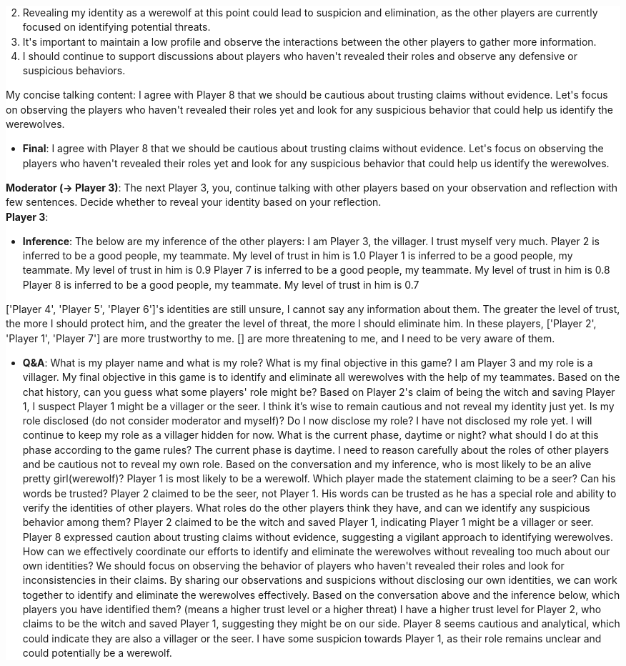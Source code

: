 2. Revealing my identity as a werewolf at this point could lead to suspicion and elimination, as the other players are currently focused on identifying potential threats.
3. It's important to maintain a low profile and observe the interactions between the other players to gather more information.
4. I should continue to support discussions about players who haven't revealed their roles and observe any defensive or suspicious behaviors.

My concise talking content:
I agree with Player 8 that we should be cautious about trusting claims without evidence. Let's focus on observing the players who haven't revealed their roles yet and look for any suspicious behavior that could help us identify the werewolves.  

- **Final**: I agree with Player 8 that we should be cautious about trusting claims without evidence. Let's focus on observing the players who haven't revealed their roles yet and look for any suspicious behavior that could help us identify the werewolves.  

**Moderator (-> Player 3)**: The next Player 3, you, continue talking with other players based on your observation and reflection with few sentences. Decide whether to reveal your identity based on your reflection.  
**Player 3**:  
- **Inference**: 
The below are my inference of the other players:
I am Player 3, the villager. I trust myself very much.
Player 2 is inferred to be a good people, my teammate. My level of trust in him is 1.0
Player 1 is inferred to be a good people, my teammate. My level of trust in him is 0.9
Player 7 is inferred to be a good people, my teammate. My level of trust in him is 0.8
Player 8 is inferred to be a good people, my teammate. My level of trust in him is 0.7


['Player 4', 'Player 5', 'Player 6']'s identities are still unsure, I cannot say any information about them.
The greater the level of trust, the more I should protect him, and the greater the level of threat, the more I should eliminate him.
In these players, ['Player 2', 'Player 1', 'Player 7'] are more trustworthy to me. [] are more threatening to me, and I need to be very aware of them.  
- **Q&A**: What is my player name and what is my role? What is my final objective in this game? I am Player 3 and my role is a villager. My final objective in this game is to identify and eliminate all werewolves with the help of my teammates.
Based on the chat history, can you guess what some players' role might be? Based on Player 2's claim of being the witch and saving Player 1, I suspect Player 1 might be a villager or the seer. I think it’s wise to remain cautious and not reveal my identity just yet.
Is my role disclosed (do not consider moderator and myself)? Do I now disclose my role? I have not disclosed my role yet. I will continue to keep my role as a villager hidden for now.
What is the current phase, daytime or night? what should I do at this phase according to the game rules? The current phase is daytime. I need to reason carefully about the roles of other players and be cautious not to reveal my own role.
Based on the conversation and my inference, who is most likely to be an alive pretty girl(werewolf)? Player 1 is most likely to be a werewolf.
Which player made the statement claiming to be a seer? Can his words be trusted? Player 2 claimed to be the seer, not Player 1. His words can be trusted as he has a special role and ability to verify the identities of other players.
What roles do the other players think they have, and can we identify any suspicious behavior among them? Player 2 claimed to be the witch and saved Player 1, indicating Player 1 might be a villager or seer. Player 8 expressed caution about trusting claims without evidence, suggesting a vigilant approach to identifying werewolves.
How can we effectively coordinate our efforts to identify and eliminate the werewolves without revealing too much about our own identities? We should focus on observing the behavior of players who haven't revealed their roles and look for inconsistencies in their claims. By sharing our observations and suspicions without disclosing our own identities, we can work together to identify and eliminate the werewolves effectively.
Based on the conversation above and the inference below, which players you have identified them? (means a higher trust level or a higher threat) I have a higher trust level for Player 2, who claims to be the witch and saved Player 1, suggesting they might be on our side. Player 8 seems cautious and analytical, which could indicate they are also a villager or the seer. I have some suspicion towards Player 1, as their role remains unclear and could potentially be a werewolf.  